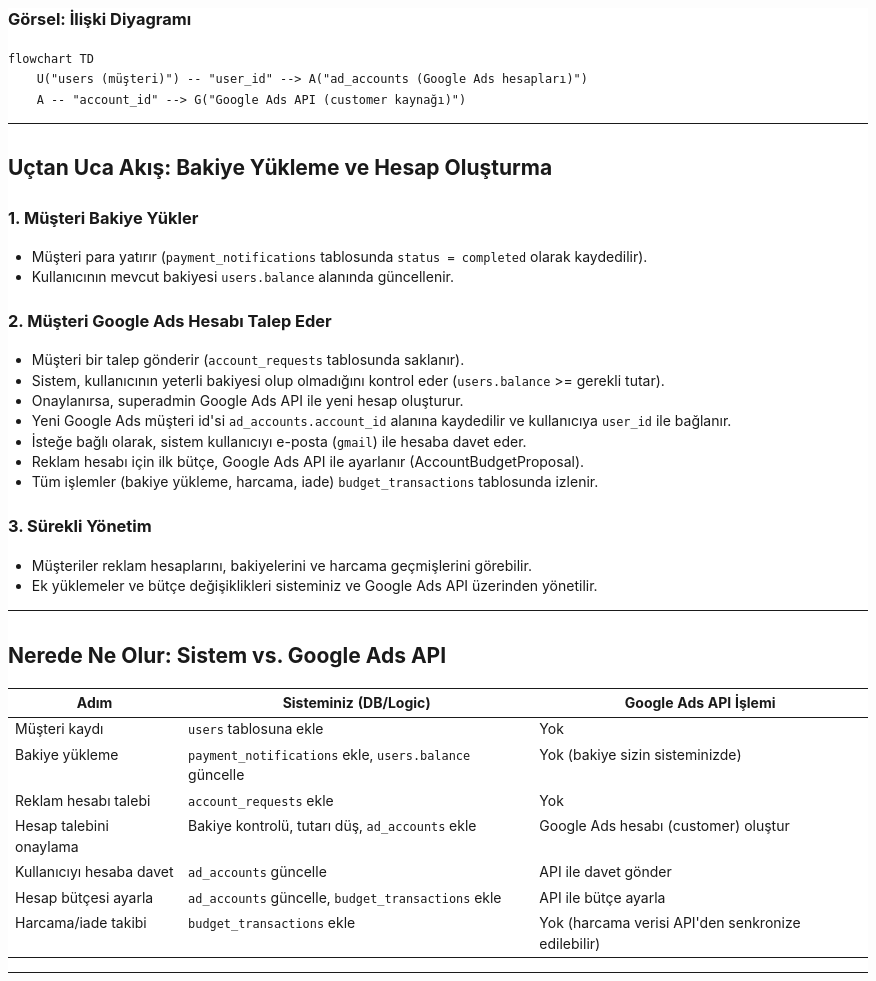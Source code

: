 ### Görsel: İlişki Diyagramı
```mermaid
flowchart TD
    U("users (müşteri)") -- "user_id" --> A("ad_accounts (Google Ads hesapları)")
    A -- "account_id" --> G("Google Ads API (customer kaynağı)")
```

---

## Uçtan Uca Akış: Bakiye Yükleme ve Hesap Oluşturma

### 1. Müşteri Bakiye Yükler
- Müşteri para yatırır (`payment_notifications` tablosunda `status = completed` olarak kaydedilir).
- Kullanıcının mevcut bakiyesi `users.balance` alanında güncellenir.

### 2. Müşteri Google Ads Hesabı Talep Eder
- Müşteri bir talep gönderir (`account_requests` tablosunda saklanır).
- Sistem, kullanıcının yeterli bakiyesi olup olmadığını kontrol eder (`users.balance` >= gerekli tutar).
- Onaylanırsa, superadmin Google Ads API ile yeni hesap oluşturur.
- Yeni Google Ads müşteri id'si `ad_accounts.account_id` alanına kaydedilir ve kullanıcıya `user_id` ile bağlanır.
- İsteğe bağlı olarak, sistem kullanıcıyı e-posta (`gmail`) ile hesaba davet eder.
- Reklam hesabı için ilk bütçe, Google Ads API ile ayarlanır (AccountBudgetProposal).
- Tüm işlemler (bakiye yükleme, harcama, iade) `budget_transactions` tablosunda izlenir.

### 3. Sürekli Yönetim
- Müşteriler reklam hesaplarını, bakiyelerini ve harcama geçmişlerini görebilir.
- Ek yüklemeler ve bütçe değişiklikleri sisteminiz ve Google Ads API üzerinden yönetilir.

---

## Nerede Ne Olur: Sistem vs. Google Ads API

| Adım                        | Sisteminiz (DB/Logic)                | Google Ads API İşlemi                |
|-----------------------------|--------------------------------------|--------------------------------------|
| Müşteri kaydı               | `users` tablosuna ekle               | Yok                                  |
| Bakiye yükleme              | `payment_notifications` ekle, `users.balance` güncelle | Yok (bakiye sizin sisteminizde)      |
| Reklam hesabı talebi        | `account_requests` ekle              | Yok                                  |
| Hesap talebini onaylama     | Bakiye kontrolü, tutarı düş, `ad_accounts` ekle | Google Ads hesabı (customer) oluştur |
| Kullanıcıyı hesaba davet    | `ad_accounts` güncelle               | API ile davet gönder                 |
| Hesap bütçesi ayarla        | `ad_accounts` güncelle, `budget_transactions` ekle | API ile bütçe ayarla                 |
| Harcama/iade takibi         | `budget_transactions` ekle           | Yok (harcama verisi API'den senkronize edilebilir) |

---
